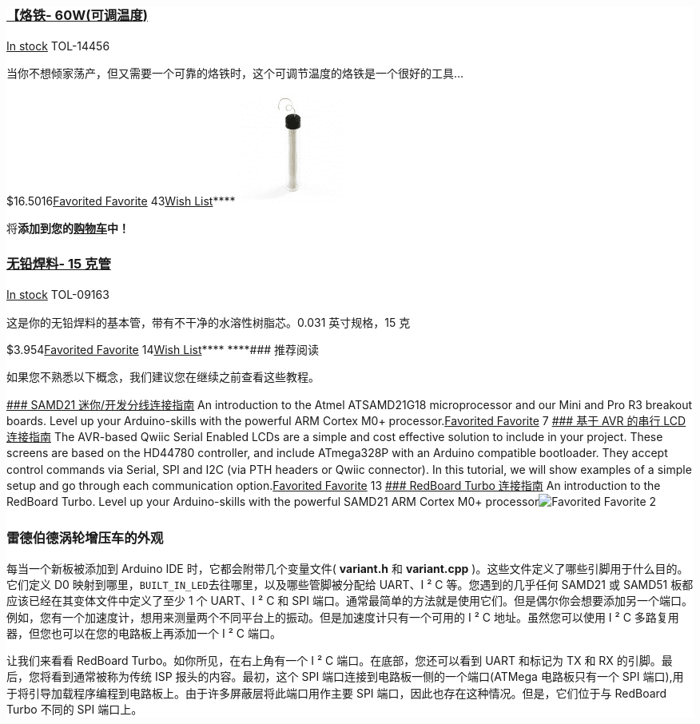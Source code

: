 ### [【烙铁- 60W(可调温度)](https://www.sparkfun.com/products/14456)

[In stock](https://learn.sparkfun.com/static/bubbles/ "in stock") TOL-14456

当你不想倾家荡产，但又需要一个可靠的烙铁时，这个可调节温度的烙铁是一个很好的工具…

$16.5016[Favorited Favorite](# "Add to favorites") 43[Wish List](# "Add to wish list")****[![Solder Lead Free - 15-gram Tube](img/5e640e88c0f08345078e8151e160f46f.png)](https://www.sparkfun.com/products/9163) 

将**添加到您的[购物车](https://www.sparkfun.com/cart)中！**

### [无铅焊料- 15 克管](https://www.sparkfun.com/products/9163)

[In stock](https://learn.sparkfun.com/static/bubbles/ "in stock") TOL-09163

这是你的无铅焊料的基本管，带有不干净的水溶性树脂芯。0.031 英寸规格，15 克

$3.954[Favorited Favorite](# "Add to favorites") 14[Wish List](# "Add to wish list")**** ****### 推荐阅读

如果您不熟悉以下概念，我们建议您在继续之前查看这些教程。

[](https://learn.sparkfun.com/tutorials/samd21-minidev-breakout-hookup-guide) [### SAMD21 迷你/开发分线连接指南](https://learn.sparkfun.com/tutorials/samd21-minidev-breakout-hookup-guide) An introduction to the Atmel ATSAMD21G18 microprocessor and our Mini and Pro R3 breakout boards. Level up your Arduino-skills with the powerful ARM Cortex M0+ processor.[Favorited Favorite](# "Add to favorites") 7[](https://learn.sparkfun.com/tutorials/avr-based-serial-enabled-lcds-hookup-guide) [### 基于 AVR 的串行 LCD 连接指南](https://learn.sparkfun.com/tutorials/avr-based-serial-enabled-lcds-hookup-guide) The AVR-based Qwiic Serial Enabled LCDs are a simple and cost effective solution to include in your project. These screens are based on the HD44780 controller, and include ATmega328P with an Arduino compatible bootloader. They accept control commands via Serial, SPI and I2C (via PTH headers or Qwiic connector). In this tutorial, we will show examples of a simple setup and go through each communication option.[Favorited Favorite](# "Add to favorites") 13[](https://learn.sparkfun.com/tutorials/redboard-turbo-hookup-guide) [### RedBoard Turbo 连接指南](https://learn.sparkfun.com/tutorials/redboard-turbo-hookup-guide) An introduction to the RedBoard Turbo. Level up your Arduino-skills with the powerful SAMD21 ARM Cortex M0+ processor![Favorited Favorite](# "Add to favorites") 2

### 雷德伯德涡轮增压车的外观

每当一个新板被添加到 Arduino IDE 时，它都会附带几个变量文件( **variant.h** 和 **variant.cpp** )。这些文件定义了哪些引脚用于什么目的。它们定义 D0 映射到哪里，`BUILT_IN_LED`去往哪里，以及哪些管脚被分配给 UART、I ² C 等。您遇到的几乎任何 SAMD21 或 SAMD51 板都应该已经在其变体文件中定义了至少 1 个 UART、I ² C 和 SPI 端口。通常最简单的方法就是使用它们。但是偶尔你会想要添加另一个端口。例如，您有一个加速度计，想用来测量两个不同平台上的振动。但是加速度计只有一个可用的 I ² C 地址。虽然您可以使用 I ² C 多路复用器，但您也可以在您的电路板上再添加一个 I ² C 端口。

让我们来看看 RedBoard Turbo。如你所见，在右上角有一个 I ² C 端口。在底部，您还可以看到 UART 和标记为 TX 和 RX 的引脚。最后，您将看到通常被称为传统 ISP 报头的内容。最初，这个 SPI 端口连接到电路板一侧的一个端口(ATMega 电路板只有一个 SPI 端口),用于将引导加载程序编程到电路板上。由于许多屏蔽层将此端口用作主要 SPI 端口，因此也存在这种情况。但是，它们位于与 RedBoard Turbo 不同的 SPI 端口上。
